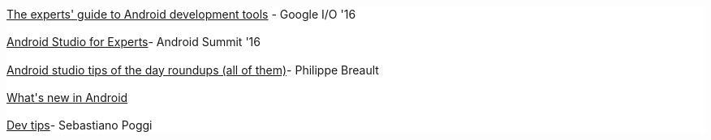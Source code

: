 [The experts' guide to Android development tools](https://www.youtube.com/watch?v=hHnTIMjd1Y8) - Google I/O '16

[Android Studio for Experts](https://www.youtube.com/watch?v=Y2GC6P5hPeA)- Android Summit '16

[Android studio tips of the day roundups (all of them)](http://www.developerphil.com/android-studio-tips-of-the-day-roundup-6/)- Philippe Breault

[What's new in Android](http://tools.android.com/recent/androidstudio22preview1available)

[Dev tips](https://medium.com/sebs-top-tips)- Sebastiano Poggi